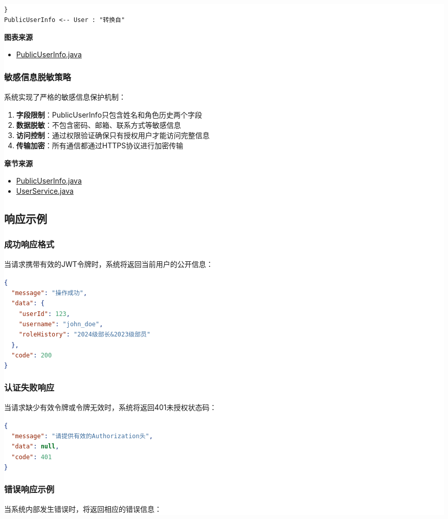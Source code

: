 ```mermaid
}
PublicUserInfo <-- User : "转换自"
```

**图表来源**
- [PublicUserInfo.java](file://src/main/java/com/redmoon2333/dto/PublicUserInfo.java#L1-L28)

### 敏感信息脱敏策略

系统实现了严格的敏感信息保护机制：

1. **字段限制**：PublicUserInfo只包含姓名和角色历史两个字段
2. **数据脱敏**：不包含密码、邮箱、联系方式等敏感信息
3. **访问控制**：通过权限验证确保只有授权用户才能访问完整信息
4. **传输加密**：所有通信都通过HTTPS协议进行加密传输

**章节来源**
- [PublicUserInfo.java](file://src/main/java/com/redmoon2333/dto/PublicUserInfo.java#L1-L28)
- [UserService.java](file://src/main/java/com/redmoon2333/service/UserService.java#L164-L172)

## 响应示例

### 成功响应格式

当请求携带有效的JWT令牌时，系统将返回当前用户的公开信息：

```json
{
  "message": "操作成功",
  "data": {
    "userId": 123,
    "username": "john_doe",
    "roleHistory": "2024级部长&2023级部员"
  },
  "code": 200
}
```

### 认证失败响应

当请求缺少有效令牌或令牌无效时，系统将返回401未授权状态码：

```json
{
  "message": "请提供有效的Authorization头",
  "data": null,
  "code": 401
}
```

### 错误响应示例

当系统内部发生错误时，将返回相应的错误信息：
